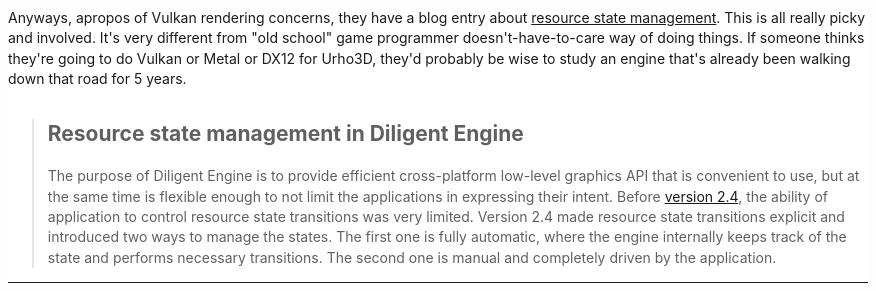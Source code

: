 Anyways, apropos of Vulkan rendering concerns, they have a blog entry about [resource state management](http://diligentgraphics.com/2018/12/09/resource-state-management/).  This is all really picky and involved.  It's very different from "old school" game programmer doesn't-have-to-care way of doing things.  If someone thinks they're going to do Vulkan or Metal or DX12 for Urho3D, they'd probably be wise to study an engine that's already been walking down that road for 5 years.

> ## Resource state management in Diligent Engine
> 
> The purpose of Diligent Engine is to provide efficient cross-platform low-level graphics API that is convenient to use, but at the same time is flexible enough to not limit the applications in expressing their intent. Before [version 2.4](https://github.com/DiligentGraphics/DiligentEngine/releases/tag/v2.4), the ability of application to control resource state transitions was very limited. Version 2.4 made resource state transitions explicit and introduced two ways to manage the states. The first one is fully automatic, where the engine internally keeps track of the state and performs necessary transitions. The second one is manual and completely driven by the application.

-------------------------

